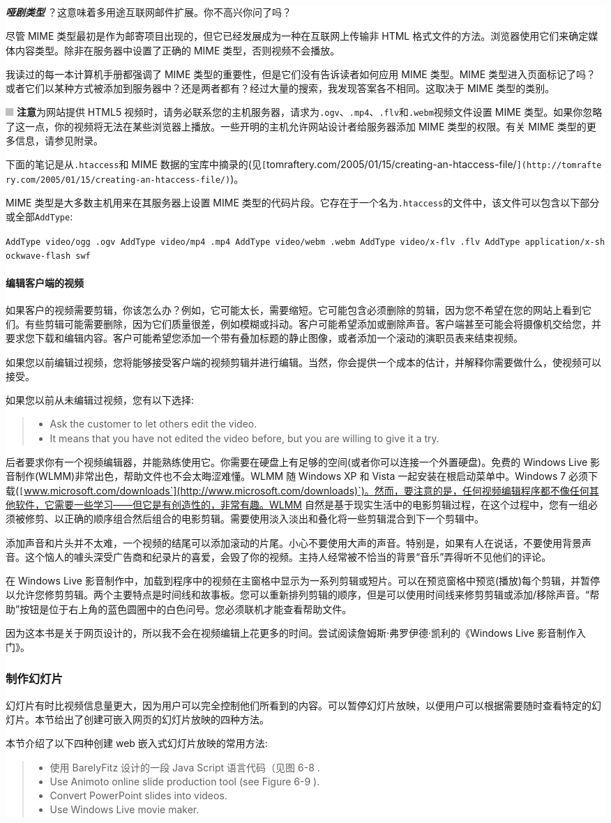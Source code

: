 ***哑剧类型*** ？这意味着多用途互联网邮件扩展。你不高兴你问了吗？

尽管 MIME 类型最初是作为邮寄项目出现的，但它已经发展成为一种在互联网上传输非 HTML 格式文件的方法。浏览器使用它们来确定媒体内容类型。除非在服务器中设置了正确的 MIME 类型，否则视频不会播放。

我读过的每一本计算机手册都强调了 MIME 类型的重要性，但是它们没有告诉读者如何应用 MIME 类型。MIME 类型进入页面标记了吗？或者它们以某种方式被添加到服务器中？还是两者都有？经过大量的搜索，我发现答案各不相同。这取决于 MIME 类型的类别。

![images](img/square.jpg) **注意**为网站提供 HTML5 视频时，请务必联系您的主机服务器，请求为`.ogv`、`.mp4`、`.flv`和`.webm`视频文件设置 MIME 类型。如果你忽略了这一点，你的视频将无法在某些浏览器上播放。一些开明的主机允许网站设计者给服务器添加 MIME 类型的权限。有关 MIME 类型的更多信息，请参见附录。

下面的笔记是从`.htaccess`和 MIME 数据的宝库中摘录的(见`[`tomraftery.com/2005/01/15/creating-an-htaccess-file/`](http://tomraftery.com/2005/01/15/creating-an-htaccess-file/)`)。

MIME 类型是大多数主机用来在其服务器上设置 MIME 类型的代码片段。它存在于一个名为`.htaccess`的文件中，该文件可以包含以下部分或全部`AddType`:

`AddType video/ogg .ogv
AddType video/mp4 .mp4
AddType video/webm .webm
AddType video/x-flv .flv
AddType application/x-shockwave-flash swf`

#### 编辑客户端的视频

如果客户的视频需要剪辑，你该怎么办？例如，它可能太长，需要缩短。它可能包含必须删除的剪辑，因为您不希望在您的网站上看到它们。有些剪辑可能需要删除，因为它们质量很差，例如模糊或抖动。客户可能希望添加或删除声音。客户端甚至可能会将摄像机交给您，并要求您下载和编辑内容。客户可能希望您添加一个带有叠加标题的静止图像，或者添加一个滚动的演职员表来结束视频。

如果您以前编辑过视频，您将能够接受客户端的视频剪辑并进行编辑。当然，你会提供一个成本的估计，并解释你需要做什么，使视频可以接受。

如果您以前从未编辑过视频，您有以下选择:

> *   Ask the customer to let others edit the video.
> *   It means that you have not edited the video before, but you are willing to give it a try.

后者要求你有一个视频编辑器，并能熟练使用它。你需要在硬盘上有足够的空间(或者你可以连接一个外置硬盘)。免费的 Windows Live 影音制作(WLMM)非常出色，帮助文件也不会太晦涩难懂。WLMM 随 Windows XP 和 Vista 一起安装在根启动菜单中。Windows 7 必须下载(`[`www.microsoft.com/downloads`](http://www.microsoft.com/downloads)`)。然而，要注意的是，任何视频编辑程序都不像任何其他软件，它需要一些学习——但它是有创造性的，非常有趣。WLMM 自然是基于现实生活中的电影剪辑过程，在这个过程中，您有一组必须被修剪、以正确的顺序组合然后组合的电影剪辑。需要使用淡入淡出和叠化将一些剪辑混合到下一个剪辑中。

添加声音和片头并不太难，一个视频的结尾可以添加滚动的片尾。小心不要使用大声的声音。特别是，如果有人在说话，不要使用背景声音。这个恼人的噱头深受广告商和纪录片的喜爱，会毁了你的视频。主持人经常被不恰当的背景“音乐”弄得听不见他们的评论。

在 Windows Live 影音制作中，加载到程序中的视频在主窗格中显示为一系列剪辑或短片。可以在预览窗格中预览(播放)每个剪辑，并暂停以允许您修剪剪辑。两个主要特点是时间线和故事板。您可以重新排列剪辑的顺序，但是可以使用时间线来修剪剪辑或添加/移除声音。“帮助”按钮是位于右上角的蓝色圆圈中的白色问号。您必须联机才能查看帮助文件。

因为这本书是关于网页设计的，所以我不会在视频编辑上花更多的时间。尝试阅读詹姆斯·弗罗伊德·凯利的《Windows Live 影音制作入门》。

### 制作幻灯片

幻灯片有时比视频信息量更大，因为用户可以完全控制他们所看到的内容。可以暂停幻灯片放映，以便用户可以根据需要随时查看特定的幻灯片。本节给出了创建可嵌入网页的幻灯片放映的四种方法。

本节介绍了以下四种创建 web 嵌入式幻灯片放映的常用方法:

> *   使用 BarelyFitz 设计的一段 Java Script 语言代码（见图 6-8 .
> *   Use Animoto online slide production tool (see Figure 6-9 ).
> *   Convert PowerPoint slides into videos.
> *   Use Windows Live movie maker.
